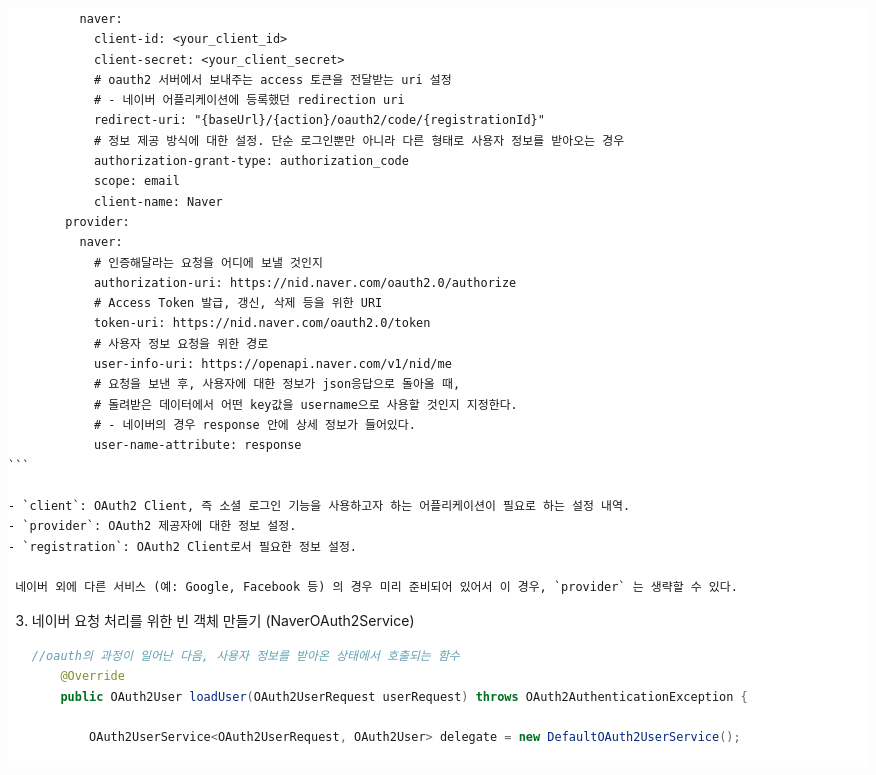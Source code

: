               naver:
                client-id: <your_client_id>
                client-secret: <your_client_secret>
                # oauth2 서버에서 보내주는 access 토큰을 전달받는 uri 설정
                # - 네이버 어플리케이션에 등록했던 redirection uri
                redirect-uri: "{baseUrl}/{action}/oauth2/code/{registrationId}"
                # 정보 제공 방식에 대한 설정. 단순 로그인뿐만 아니라 다른 형태로 사용자 정보를 받아오는 경우
                authorization-grant-type: authorization_code
                scope: email
                client-name: Naver
            provider:
              naver:
                # 인증해달라는 요청을 어디에 보낼 것인지
                authorization-uri: https://nid.naver.com/oauth2.0/authorize
    			# Access Token 발급, 갱신, 삭제 등을 위한 URI
                token-uri: https://nid.naver.com/oauth2.0/token
                # 사용자 정보 요청을 위한 경로
                user-info-uri: https://openapi.naver.com/v1/nid/me
                # 요청을 보낸 후, 사용자에 대한 정보가 json응답으로 돌아올 때,
                # 돌려받은 데이터에서 어떤 key값을 username으로 사용할 것인지 지정한다.
                # - 네이버의 경우 response 안에 상세 정보가 들어있다.
                user-name-attribute: response
    ```
    
    - `client`: OAuth2 Client, 즉 소셜 로그인 기능을 사용하고자 하는 어플리케이션이 필요로 하는 설정 내역.
    - `provider`: OAuth2 제공자에 대한 정보 설정.
    - `registration`: OAuth2 Client로서 필요한 정보 설정.
    
     네이버 외에 다른 서비스 (예: Google, Facebook 등) 의 경우 미리 준비되어 있어서 이 경우, `provider` 는 생략할 수 있다.
    
3. 네이버 요청 처리를 위한 빈 객체 만들기 (NaverOAuth2Service)
    
    ```java
    //oauth의 과정이 일어난 다음, 사용자 정보를 받아온 상태에서 호출되는 함수
        @Override
        public OAuth2User loadUser(OAuth2UserRequest userRequest) throws OAuth2AuthenticationException {
            
            OAuth2UserService<OAuth2UserRequest, OAuth2User> delegate = new DefaultOAuth2UserService();
            